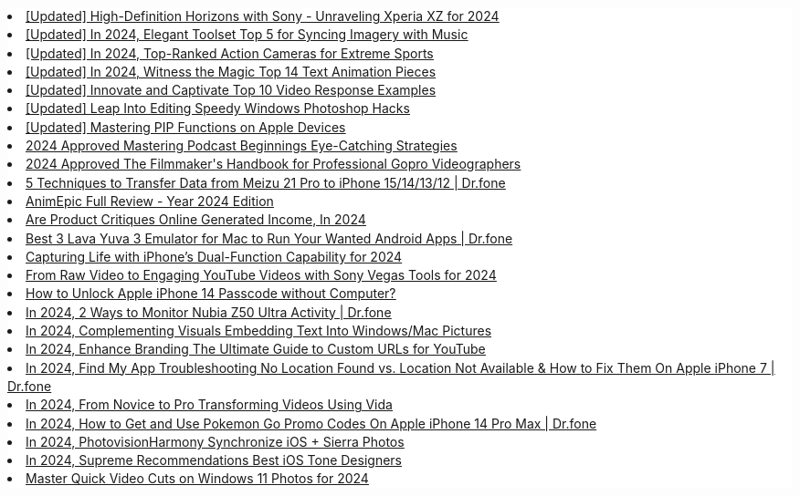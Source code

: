 <li><a href="https://article-files.techidaily.com/updated-high-definition-horizons-with-sony-unraveling-xperia-xz-for-2024/"><u>[Updated] High-Definition Horizons with Sony - Unraveling Xperia XZ for 2024</u></a></li>
<li><a href="https://article-files.techidaily.com/updated-in-2024-elegant-toolset-top-5-for-syncing-imagery-with-music/"><u>[Updated] In 2024, Elegant Toolset  Top 5 for Syncing Imagery with Music</u></a></li>
<li><a href="https://article-files.techidaily.com/updated-in-2024-top-ranked-action-cameras-for-extreme-sports/"><u>[Updated] In 2024, Top-Ranked Action Cameras for Extreme Sports</u></a></li>
<li><a href="https://article-files.techidaily.com/updated-in-2024-witness-the-magic-top-14-text-animation-pieces/"><u>[Updated] In 2024, Witness the Magic  Top 14 Text Animation Pieces</u></a></li>
<li><a href="https://facebook-video-share.techidaily.com/updated-innovate-and-captivate-top-10-video-response-examples/"><u>[Updated] Innovate and Captivate  Top 10 Video Response Examples</u></a></li>
<li><a href="https://article-files.techidaily.com/updated-leap-into-editing-speedy-windows-photoshop-hacks/"><u>[Updated] Leap Into Editing  Speedy Windows Photoshop Hacks</u></a></li>
<li><a href="https://article-files.techidaily.com/updated-mastering-pip-functions-on-apple-devices/"><u>[Updated] Mastering PIP Functions on Apple Devices</u></a></li>
<li><a href="https://article-files.techidaily.com/2024-approved-mastering-podcast-beginnings-eye-catching-strategies/"><u>2024 Approved  Mastering Podcast Beginnings  Eye-Catching Strategies</u></a></li>
<li><a href="https://article-files.techidaily.com/2024-approved-the-filmmakers-handbook-for-professional-gopro-videographers/"><u>2024 Approved  The Filmmaker's Handbook for Professional Gopro Videographers</u></a></li>
<li><a href="https://blog-min.techidaily.com/5-techniques-to-transfer-data-from-meizu-21-pro-to-iphone-15141312-drfone-by-drfone-transfer-from-android-transfer-from-android/"><u>5 Techniques to Transfer Data from Meizu 21 Pro to iPhone 15/14/13/12 | Dr.fone</u></a></li>
<li><a href="https://article-files.techidaily.com/animepic-full-review-year-2024-edition/"><u>AnimEpic Full Review - Year 2024 Edition</u></a></li>
<li><a href="https://article-files.techidaily.com/are-product-critiques-online-generated-income-in-2024/"><u>Are Product Critiques Online Generated Income, In 2024</u></a></li>
<li><a href="https://screen-mirror.techidaily.com/best-3-lava-yuva-3-emulator-for-mac-to-run-your-wanted-android-apps-drfone-by-drfone-android/"><u>Best 3 Lava Yuva 3 Emulator for Mac to Run Your Wanted Android Apps | Dr.fone</u></a></li>
<li><a href="https://article-files.techidaily.com/capturing-life-with-iphones-dual-function-capability-for-2024/"><u>Capturing Life with iPhone’s Dual-Function Capability for 2024</u></a></li>
<li><a href="https://youtube-data.techidaily.com/raw-video-to-engaging-youtube-videos-with-sony-vegas-tools-for-2024/"><u>From Raw Video to Engaging YouTube Videos with Sony Vegas Tools for 2024</u></a></li>
<li><a href="https://ios-unlock.techidaily.com/how-to-unlock-apple-iphone-14-passcode-without-computer-by-drfone-ios/"><u>How to Unlock Apple iPhone 14 Passcode without Computer?</u></a></li>
<li><a href="https://android-location-track.techidaily.com/in-2024-2-ways-to-monitor-nubia-z50-ultra-activity-drfone-by-drfone-virtual-android/"><u>In 2024, 2 Ways to Monitor Nubia Z50 Ultra Activity | Dr.fone</u></a></li>
<li><a href="https://article-files.techidaily.com/in-2024-complementing-visuals-embedding-text-into-windowsmac-pictures/"><u>In 2024, Complementing Visuals  Embedding Text Into Windows/Mac Pictures</u></a></li>
<li><a href="https://youtube-video-recordings.techidaily.com/in-2024-enhance-branding-the-ultimate-guide-to-custom-urls-for-youtube/"><u>In 2024, Enhance Branding  The Ultimate Guide to Custom URLs for YouTube</u></a></li>
<li><a href="https://iphone-location.techidaily.com/in-2024-find-my-app-troubleshooting-no-location-found-vs-location-not-available-and-how-to-fix-them-on-apple-iphone-7-drfone-by-drfone-virtual-ios/"><u>In 2024, Find My App Troubleshooting No Location Found vs. Location Not Available & How to Fix Them On Apple iPhone 7 | Dr.fone</u></a></li>
<li><a href="https://article-files.techidaily.com/in-2024-from-novice-to-pro-transforming-videos-using-vida/"><u>In 2024, From Novice to Pro  Transforming Videos Using Vida</u></a></li>
<li><a href="https://ios-pokemon-go.techidaily.com/in-2024-how-to-get-and-use-pokemon-go-promo-codes-on-apple-iphone-14-pro-max-drfone-by-drfone-virtual-ios/"><u>In 2024, How to Get and Use Pokemon Go Promo Codes On Apple iPhone 14 Pro Max | Dr.fone</u></a></li>
<li><a href="https://article-files.techidaily.com/in-2024-photovisionharmony-synchronize-ios-plus-sierra-photos/"><u>In 2024, PhotovisionHarmony  Synchronize iOS + Sierra Photos</u></a></li>
<li><a href="https://article-files.techidaily.com/in-2024-supreme-recommendations-best-ios-tone-designers/"><u>In 2024, Supreme Recommendations  Best iOS Tone Designers</u></a></li>
<li><a href="https://article-files.techidaily.com/master-quick-video-cuts-on-windows-11-photos-for-2024/"><u>Master Quick Video Cuts on Windows 11 Photos for 2024</u></a></li>